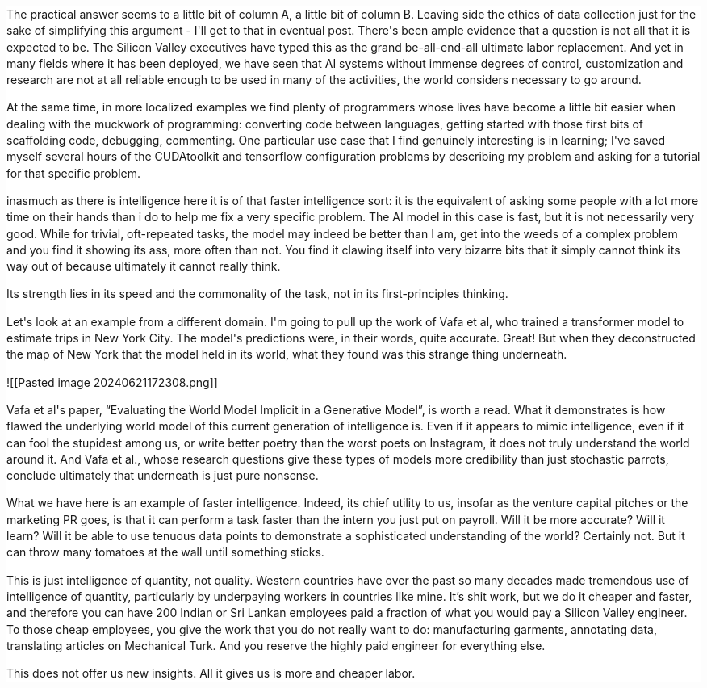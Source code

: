 The practical answer seems to a little bit of column A, a little bit of column B. Leaving side the ethics of data collection just for the sake of simplifying this argument - I'll get to that in eventual post. There's been ample evidence that a question is not all that it is expected to be. The Silicon Valley executives have typed this as the grand be-all-end-all ultimate labor replacement. And yet in many fields where it has been deployed, we have seen that AI systems without immense degrees of control, customization and research are not at all reliable enough to be used in many of the activities, the world considers necessary to go around.

At the same time, in more localized examples we find plenty of programmers whose lives have become a little bit easier when dealing with the muckwork of programming: converting code between languages, getting started with those first bits of scaffolding code,  debugging, commenting. One particular use case that I find genuinely interesting is in learning; I've saved myself several hours of the CUDAtoolkit and tensorflow configuration problems by describing my problem and asking for a tutorial for that specific problem.

inasmuch as there is intelligence here it is of that faster intelligence sort: it is the equivalent of asking some people with a lot more time on their hands than i do to help me fix a very specific problem. The AI model in this case is fast, but it is not necessarily very good. While for trivial, oft-repeated tasks, the model may indeed be better than I am, get into the weeds of a complex problem and you find it showing its ass, more often than not. You find it clawing itself into very bizarre bits that it simply cannot think its way out of because ultimately it cannot really think. 

Its strength lies in its speed and the commonality of the task, not in its first-principles thinking.

Let's look at an example from a different domain. I'm going to pull up the work of Vafa et al, who trained a transformer model to estimate trips in New York City. The model's predictions were, in their words, quite accurate. Great! But when they deconstructed the map of New York that the model held in its world, what they found was this strange thing underneath. 

![[Pasted image 20240621172308.png]]

Vafa et al's paper, “Evaluating the World Model Implicit in a Generative Model”, is worth a read. What it demonstrates is how flawed the underlying world model of this current generation of intelligence is. Even if it appears to mimic intelligence, even if it can fool the stupidest among us, or write better poetry than the worst poets on Instagram, it does not truly understand the world around it. And Vafa et al., whose research questions give these types of models more credibility than just stochastic parrots, conclude ultimately that underneath is just pure nonsense. 

What we have here is an example of faster intelligence. Indeed, its chief utility to us, insofar as the venture capital pitches or the marketing PR goes, is that it can perform a task faster than the intern you just put on payroll. Will it be more accurate? Will it learn? Will it be able to use tenuous data points to demonstrate a sophisticated understanding of the world? Certainly not. But it can throw many tomatoes at the wall until something sticks. 

This is just intelligence of quantity, not quality. Western countries have over the past so many decades made tremendous use of intelligence of quantity, particularly by underpaying workers in countries like mine. It’s shit work, but we do it cheaper and faster, and therefore you can have 200 Indian or Sri Lankan employees paid a fraction of what you would pay a Silicon Valley engineer. To those cheap employees, you give the work that you do not really want to do: manufacturing garments, annotating data, translating articles on Mechanical Turk. And you reserve the highly paid engineer for everything else. 

This does not offer us new insights. All it gives us is more and cheaper labor. 
